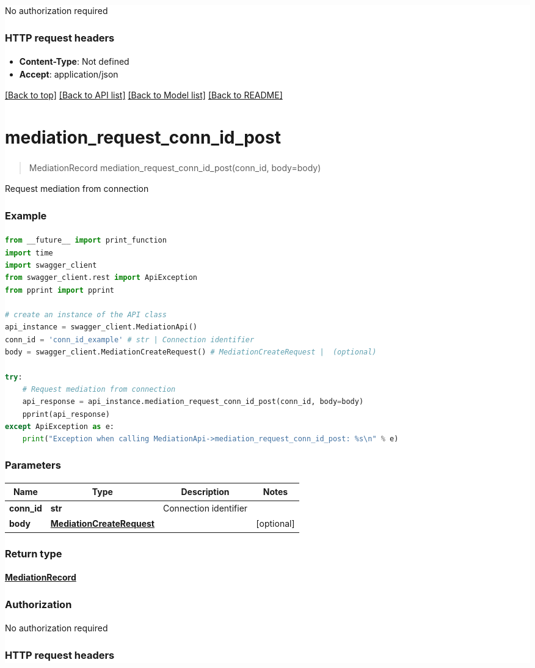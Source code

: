 No authorization required

### HTTP request headers

 - **Content-Type**: Not defined
 - **Accept**: application/json

[[Back to top]](#) [[Back to API list]](../README.md#documentation-for-api-endpoints) [[Back to Model list]](../README.md#documentation-for-models) [[Back to README]](../README.md)

# **mediation_request_conn_id_post**
> MediationRecord mediation_request_conn_id_post(conn_id, body=body)

Request mediation from connection

### Example
```python
from __future__ import print_function
import time
import swagger_client
from swagger_client.rest import ApiException
from pprint import pprint

# create an instance of the API class
api_instance = swagger_client.MediationApi()
conn_id = 'conn_id_example' # str | Connection identifier
body = swagger_client.MediationCreateRequest() # MediationCreateRequest |  (optional)

try:
    # Request mediation from connection
    api_response = api_instance.mediation_request_conn_id_post(conn_id, body=body)
    pprint(api_response)
except ApiException as e:
    print("Exception when calling MediationApi->mediation_request_conn_id_post: %s\n" % e)
```

### Parameters

Name | Type | Description  | Notes
------------- | ------------- | ------------- | -------------
 **conn_id** | **str**| Connection identifier | 
 **body** | [**MediationCreateRequest**](MediationCreateRequest.md)|  | [optional] 

### Return type

[**MediationRecord**](MediationRecord.md)

### Authorization

No authorization required

### HTTP request headers
